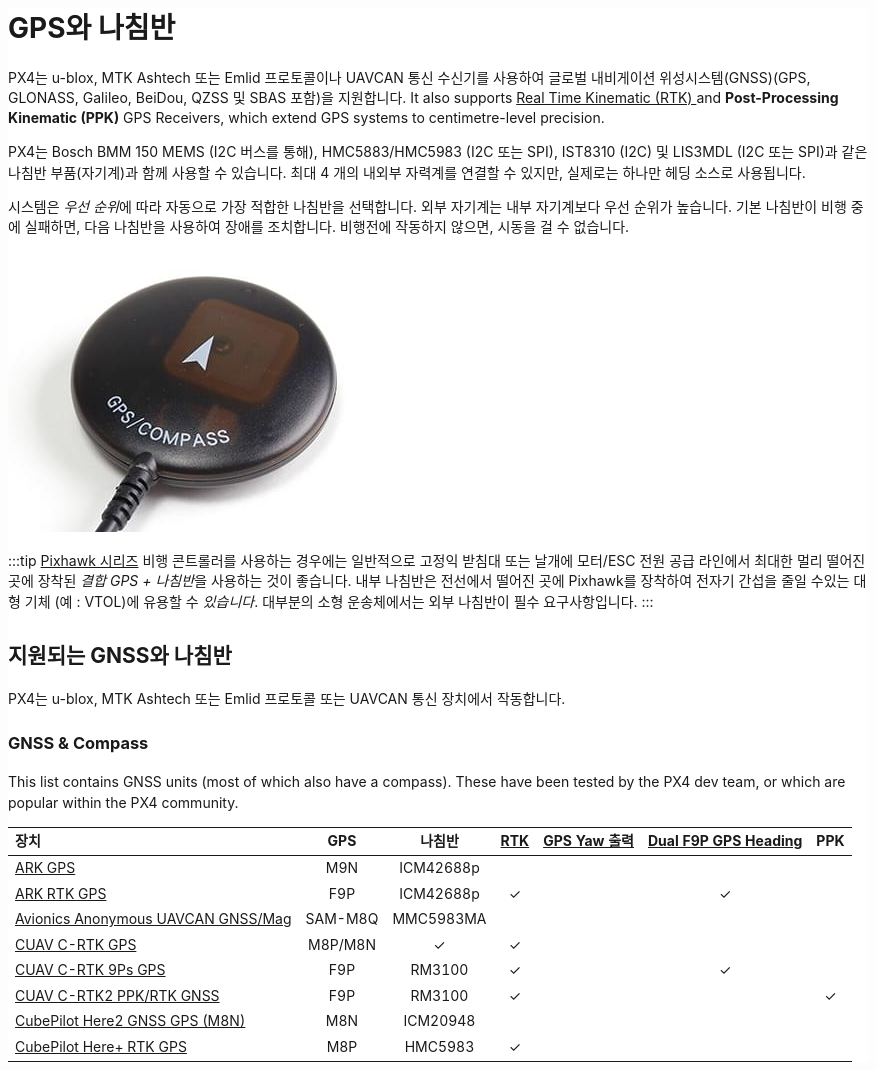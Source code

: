 # GPS와 나침반

PX4는 u-blox, MTK Ashtech 또는 Emlid 프로토콜이나 UAVCAN 통신 수신기를 사용하여 글로벌 내비게이션 위성시스템(GNSS)(GPS, GLONASS, Galileo, BeiDou, QZSS 및 SBAS 포함)을 지원합니다. It also supports [Real Time Kinematic (RTK) ](../gps_compass/rtk_gps.md) and **Post-Processing Kinematic (PPK)** GPS Receivers, which extend GPS systems to centimetre-level precision.

PX4는 Bosch BMM 150 MEMS (I2C 버스를 통해), HMC5883/HMC5983 (I2C 또는 SPI), IST8310 (I2C) 및 LIS3MDL (I2C 또는 SPI)과 같은 나침반 부품(자기계)과 함께 사용할 수 있습니다. 최대 4 개의 내외부 자력계를 연결할 수 있지만, 실제로는 하나만 헤딩 소스로 사용됩니다.

시스템은 *우선 순위*에 따라 자동으로 가장 적합한 나침반을 선택합니다. 외부 자기계는 내부 자기계보다 우선 순위가 높습니다. 기본 나침반이 비행 중에 실패하면, 다음 나침반을 사용하여 장애를 조치합니다. 비행전에 작동하지 않으면, 시동을 걸 수 없습니다.

![GPS와 나침반](../../assets/hardware/gps/gps_compass.jpg)

:::tip
[Pixhawk 시리즈](../flight_controller/pixhawk_series.md) 비행 콘트롤러를 사용하는 경우에는 일반적으로 고정익 받침대 또는 날개에 모터/ESC 전원 공급 라인에서 최대한 멀리 떨어진 곳에 장착된 *결합 GPS + 나침반*을 사용하는 것이 좋습니다. 내부 나침반은 전선에서 떨어진 곳에 Pixhawk를 장착하여 전자기 간섭을 줄일 수있는 대형 기체 (예 : VTOL)에 유용할 수 *있습니다*. 대부분의 소형 운송체에서는 외부 나침반이 필수 요구사항입니다.
:::

## 지원되는 GNSS와 나침반

PX4는 u-blox, MTK Ashtech 또는 Emlid 프로토콜 또는 UAVCAN 통신 장치에서 작동합니다.

### GNSS & Compass

This list contains GNSS units (most of which also have a compass). These have been tested by the PX4 dev team, or which are popular within the PX4 community.

| 장치                                                                                                                                                                                                                                          |         GPS          |            나침반            | [RTK](../gps_compass/rtk_gps.md) | [GPS Yaw 출력](#configuring-gps-as-yaw-heading-source) | [Dual F9P GPS Heading](../gps_compass/u-blox_f9p_heading.md) |   PPK   |
|:------------------------------------------------------------------------------------------------------------------------------------------------------------------------------------------------------------------------------------------- |:--------------------:|:-------------------------:|:--------------------------------:|:----------------------------------------------------:|:------------------------------------------------------------:|:-------:|
| [ARK GPS](https://arkelectron.com/product/ark-gps/)                                                                                                                                                                                         |         M9N          |         ICM42688p         |                                  |                                                      |                                                              |         |
| [ARK RTK GPS](https://arkelectron.com/product/ark-rtk-gps/)                                                                                                                                                                                 |         F9P          |         ICM42688p         |             &check;              |                                                      |                           &check;                            |         |
| [Avionics Anonymous UAVCAN GNSS/Mag](https://www.tindie.com/products/avionicsanonymous/uavcan-gps-magnetometer/)                                                                                                                            |       SAM-M8Q        |         MMC5983MA         |                                  |                                                      |                                                              |         |
| [CUAV C-RTK GPS](../gps_compass/rtk_gps_cuav_c-rtk.md)                                                                                                                                                                                      |       M8P/M8N        |          &check;          |             &check;              |                                                      |                                                              |         |
| [CUAV C-RTK 9Ps GPS](../gps_compass/rtk_gps_cuav_c-rtk-9ps.md)                                                                                                                                                                              |         F9P          |          RM3100           |             &check;              |                                                      |                           &check;                            |         |
| [CUAV C-RTK2 PPK/RTK GNSS](../gps_compass/rtk_gps_cuav_c-rtk.md)                                                                                                                                                                            |         F9P          |          RM3100           |             &check;              |                                                      |                                                              | &check; |
| [CubePilot Here2 GNSS GPS (M8N)](../gps_compass/gps_hex_here2.md)                                                                                                                                                                           |         M8N          |         ICM20948          |                                  |                                                      |                                                              |         |
| [CubePilot Here+ RTK GPS](../gps_compass/rtk_gps_hex_hereplus.md)                                                                                                                                                                           |         M8P          |          HMC5983          |             &check;              |                                                      |                                                              |         |